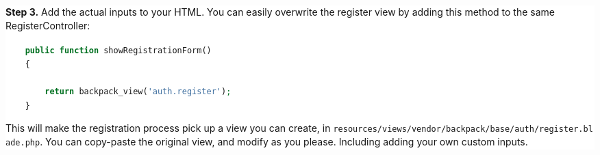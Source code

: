 **Step 3.** Add the actual inputs to your HTML. You can easily overwrite the register view by adding this method to the same RegisterController:

```php
    public function showRegistrationForm()
    {

        return backpack_view('auth.register');
    }
```
This will make the registration process pick up a view you can create, in ```resources/views/vendor/backpack/base/auth/register.blade.php```. You can copy-paste the original view, and modify as you please. Including adding your own custom inputs.

